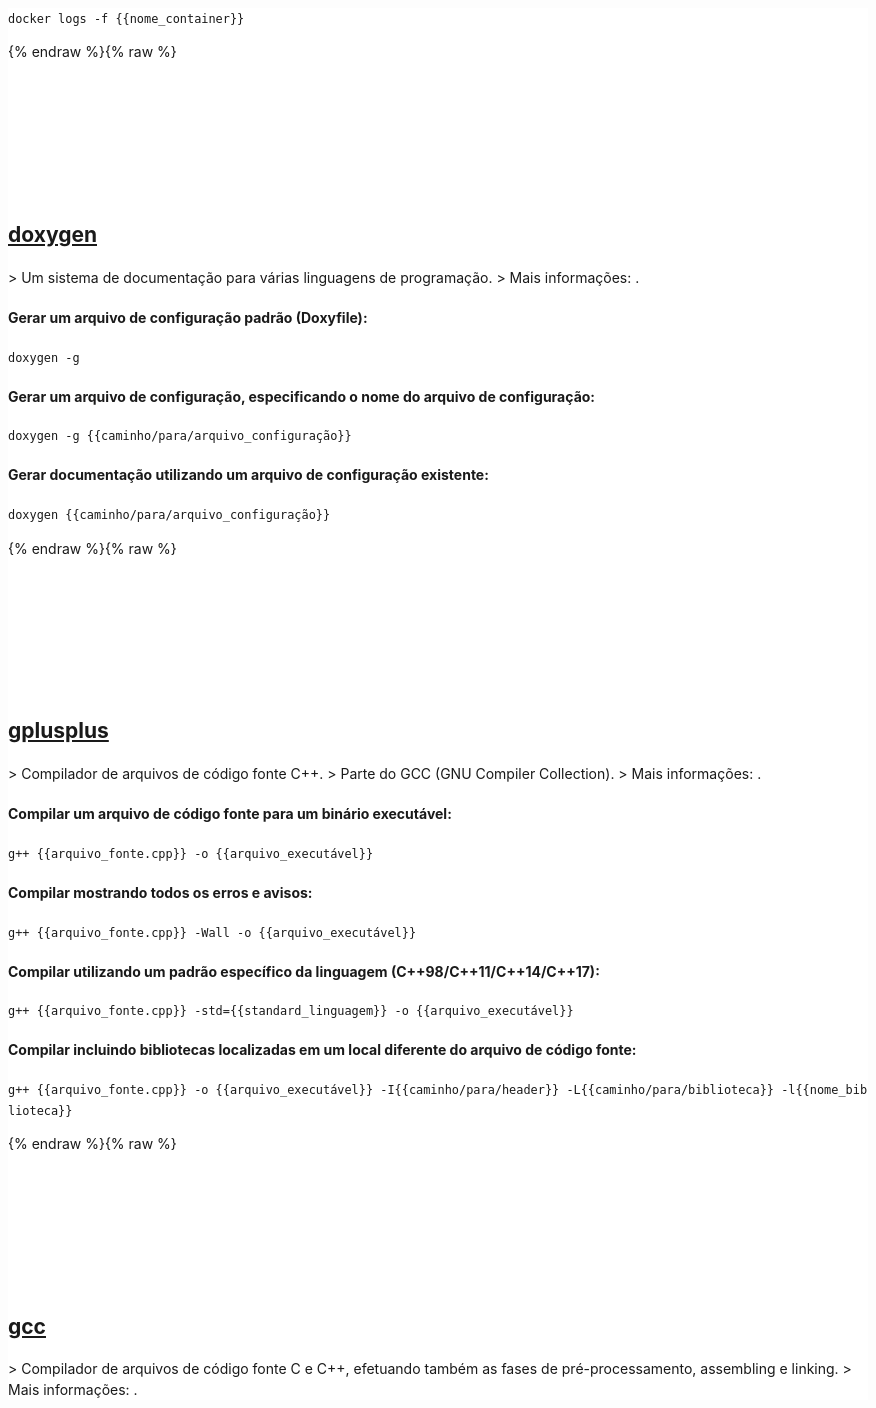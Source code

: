 ```shell
docker logs -f {{nome_container}}
```
{% endraw %}{% raw %}
<h2 id="doxygen">
  <a href="/pt_br/common/doxygen.html">doxygen</a> <a href="#doxygen"><svg class="icon">
    <use href="/assets/images/unicode_sprite.svg#link" />
  </svg></a>
</h2>
> Um sistema de documentação para várias linguagens de programação.
> Mais informações: <http://www.doxygen.nl>.

#### Gerar um arquivo de configuração padrão (Doxyfile):
```shell
doxygen -g
```
#### Gerar um arquivo de configuração, especificando o nome do arquivo de configuração:
```shell
doxygen -g {{caminho/para/arquivo_configuração}}
```
#### Gerar documentação utilizando um arquivo de configuração existente:
```shell
doxygen {{caminho/para/arquivo_configuração}}
```
{% endraw %}{% raw %}
<h2 id="gplusplus">
  <a href="/pt_br/common/g++.html">gplusplus</a> <a href="#gplusplus"><svg class="icon">
    <use href="/assets/images/unicode_sprite.svg#link" />
  </svg></a>
</h2>
> Compilador de arquivos de código fonte C++.
> Parte do GCC (GNU Compiler Collection).
> Mais informações: <https://gcc.gnu.org>.

#### Compilar um arquivo de código fonte para um binário executável:
```shell
g++ {{arquivo_fonte.cpp}} -o {{arquivo_executável}}
```
#### Compilar mostrando todos os erros e avisos:
```shell
g++ {{arquivo_fonte.cpp}} -Wall -o {{arquivo_executável}}
```
#### Compilar utilizando um padrão específico da linguagem (C++98/C++11/C++14/C++17):
```shell
g++ {{arquivo_fonte.cpp}} -std={{standard_linguagem}} -o {{arquivo_executável}}
```
#### Compilar incluindo bibliotecas localizadas em um local diferente do arquivo de código fonte:
```shell
g++ {{arquivo_fonte.cpp}} -o {{arquivo_executável}} -I{{caminho/para/header}} -L{{caminho/para/biblioteca}} -l{{nome_biblioteca}}
```
{% endraw %}{% raw %}
<h2 id="gcc">
  <a href="/pt_br/common/gcc.html">gcc</a> <a href="#gcc"><svg class="icon">
    <use href="/assets/images/unicode_sprite.svg#link" />
  </svg></a>
</h2>
> Compilador de arquivos de código fonte C e C++, efetuando também as fases de pré-processamento, assembling e linking.
> Mais informações: <https://gcc.gnu.org>.